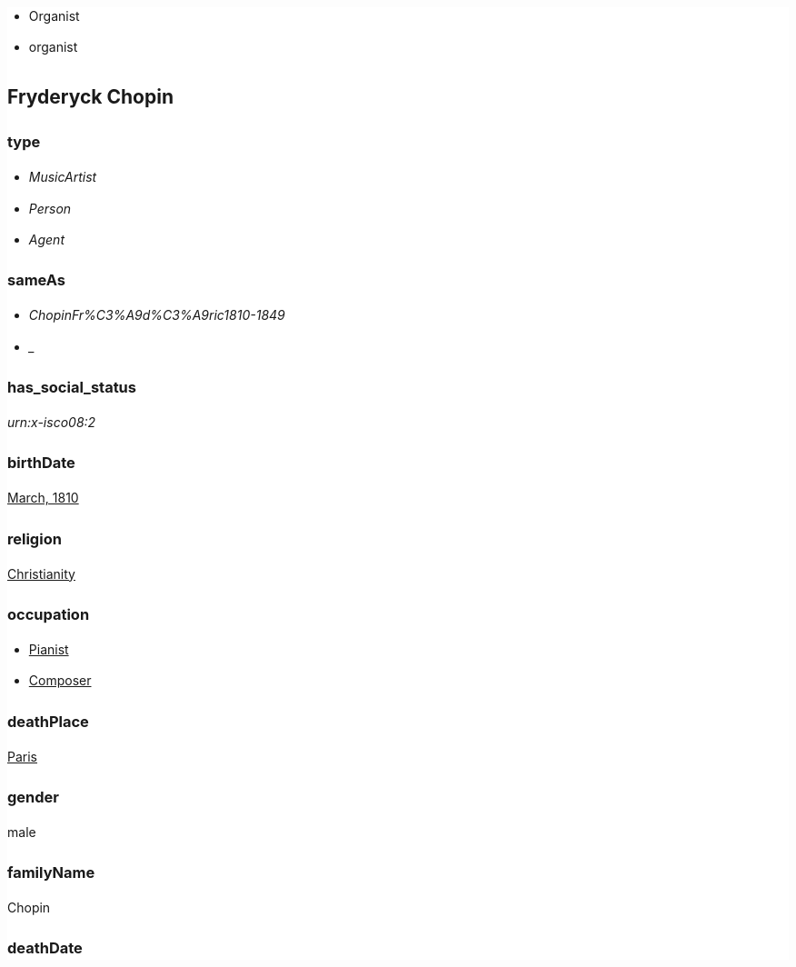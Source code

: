  - Organist

 - organist

## Fryderyck Chopin

### type

 - *MusicArtist*

 - *Person*

 - *Agent*

### sameAs

 - *ChopinFr%C3%A9d%C3%A9ric1810-1849*

 - *_*

### has_social_status


*urn:x-isco08:2*

### birthDate


[March, 1810](#March-1810)

### religion


[Christianity](#Christianity)

### occupation

 - [Pianist](#Pianist)

 - [Composer](#Composer)

### deathPlace


[Paris](#Paris)

### gender


male

### familyName


Chopin

### deathDate
